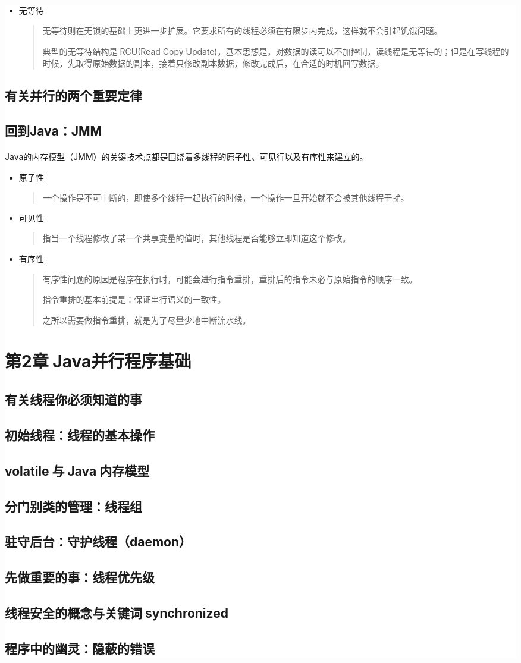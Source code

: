 - 无等待

  > 无等待则在无锁的基础上更进一步扩展。它要求所有的线程必须在有限步内完成，这样就不会引起饥饿问题。
  >
  > 典型的无等待结构是 RCU(Read Copy Update)，基本思想是，对数据的读可以不加控制，读线程是无等待的；但是在写线程的时候，先取得原始数据的副本，接着只修改副本数据，修改完成后，在合适的时机回写数据。

## 有关并行的两个重要定律

## 回到Java：JMM

Java的内存模型（JMM）的关键技术点都是围绕着多线程的原子性、可见行以及有序性来建立的。

- 原子性

  > 一个操作是不可中断的，即使多个线程一起执行的时候，一个操作一旦开始就不会被其他线程干扰。

- 可见性

  > 指当一个线程修改了某一个共享变量的值时，其他线程是否能够立即知道这个修改。

- 有序性

  > 有序性问题的原因是程序在执行时，可能会进行指令重排，重排后的指令未必与原始指令的顺序一致。
  >
  > 指令重排的基本前提是：保证串行语义的一致性。
  >
  > 之所以需要做指令重排，就是为了尽量少地中断流水线。

# 第2章 Java并行程序基础

## 有关线程你必须知道的事

##  初始线程：线程的基本操作

## volatile 与 Java 内存模型

## 分门别类的管理：线程组

## 驻守后台：守护线程（daemon）

## 先做重要的事：线程优先级

## 线程安全的概念与关键词 synchronized

## 程序中的幽灵：隐蔽的错误

